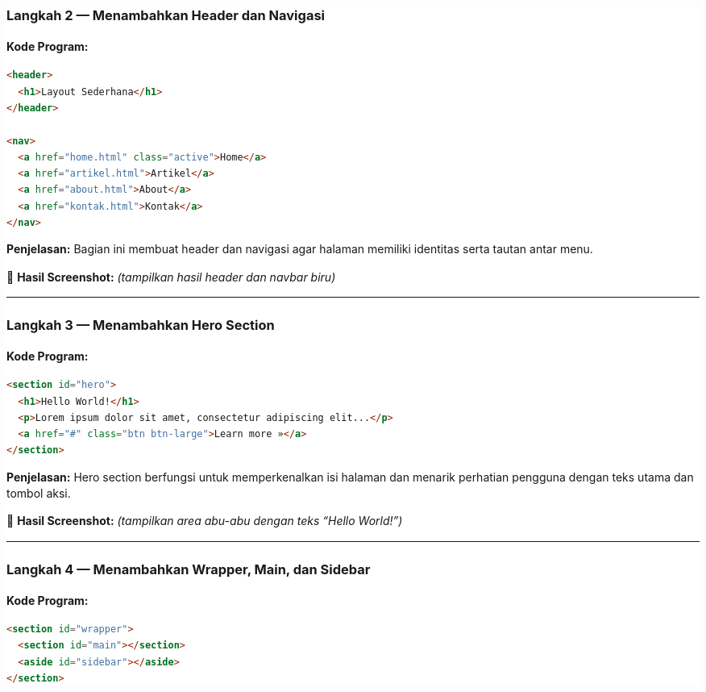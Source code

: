 
### Langkah 2 — Menambahkan Header dan Navigasi

**Kode Program:**

```html
<header>
  <h1>Layout Sederhana</h1>
</header>

<nav>
  <a href="home.html" class="active">Home</a>
  <a href="artikel.html">Artikel</a>
  <a href="about.html">About</a>
  <a href="kontak.html">Kontak</a>
</nav>
```

**Penjelasan:**
Bagian ini membuat header dan navigasi agar halaman memiliki identitas serta tautan antar menu.

📸 **Hasil Screenshot:**
*(tampilkan hasil header dan navbar biru)*

---

### Langkah 3 — Menambahkan Hero Section

**Kode Program:**

```html
<section id="hero">
  <h1>Hello World!</h1>
  <p>Lorem ipsum dolor sit amet, consectetur adipiscing elit...</p>
  <a href="#" class="btn btn-large">Learn more »</a>
</section>
```

**Penjelasan:**
Hero section berfungsi untuk memperkenalkan isi halaman dan menarik perhatian pengguna dengan teks utama dan tombol aksi.

📸 **Hasil Screenshot:**
*(tampilkan area abu-abu dengan teks “Hello World!”)*

---

### Langkah 4 — Menambahkan Wrapper, Main, dan Sidebar

**Kode Program:**

```html
<section id="wrapper">
  <section id="main"></section>
  <aside id="sidebar"></aside>
</section>
```
